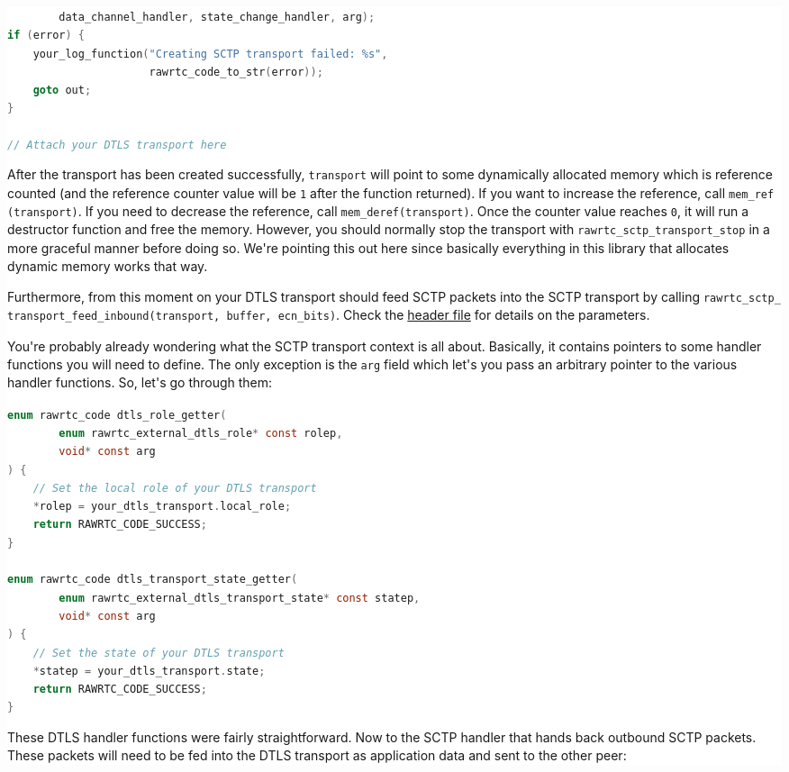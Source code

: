 ```c
        data_channel_handler, state_change_handler, arg);
if (error) {
    your_log_function("Creating SCTP transport failed: %s",
                      rawrtc_code_to_str(error));
    goto out;
}

// Attach your DTLS transport here
```

After the transport has been created successfully, `transport` will point to
some dynamically allocated memory which is reference counted (and the reference
counter value will be `1` after the function returned). If you want to increase
the reference, call `mem_ref(transport)`. If you need to decrease the
reference, call `mem_deref(transport)`. Once the counter value reaches `0`, it
will run a destructor function and free the memory. However, you should
normally stop the transport with `rawrtc_sctp_transport_stop` in a more
graceful manner before doing so. We're pointing this out here since basically
everything in this library that allocates dynamic memory works that way.

Furthermore, from this moment on your DTLS transport should feed SCTP packets
into the SCTP transport by calling
`rawrtc_sctp_transport_feed_inbound(transport, buffer, ecn_bits)`. Check the
[header file][rawrtcc.h] for details on the parameters.

You're probably already wondering what the SCTP transport context is all about.
Basically, it contains pointers to some handler functions you will need to
define. The only exception is the `arg` field which let's you pass an arbitrary
pointer to the various handler functions. So, let's go through them:

```c
enum rawrtc_code dtls_role_getter(
        enum rawrtc_external_dtls_role* const rolep,
        void* const arg
) {
    // Set the local role of your DTLS transport
    *rolep = your_dtls_transport.local_role;
    return RAWRTC_CODE_SUCCESS;
}

enum rawrtc_code dtls_transport_state_getter(
        enum rawrtc_external_dtls_transport_state* const statep,
        void* const arg
) {
    // Set the state of your DTLS transport
    *statep = your_dtls_transport.state;
    return RAWRTC_CODE_SUCCESS;
}
```

These DTLS handler functions were fairly straightforward. Now to the SCTP
handler that hands back outbound SCTP packets. These packets will need to be
fed into the DTLS transport as application data and sent to the other peer:


[gitter]: https://gitter.im/rawrtc/Lobby
[gitter-icon]: https://badges.gitter.im/rawrtc/Lobby.svg
[w3c-webrtc]: https://www.w3.org/TR/webrtc/
[w3c-ortc]: http://draft.ortc.org
[dcep]: https://tools.ietf.org/html/draft-ietf-rtcweb-data-protocol-09
[sctp-dc]: https://tools.ietf.org/html/draft-ietf-rtcweb-data-channel-13
[#14]: https://github.com/rawrtc/rawrtc-data-channel/issues/14
[#16]: https://github.com/rawrtc/rawrtc-data-channel/issues/16
[sctp-ndata]: https://tools.ietf.org/html/rfc8260
[rawrtc]: https://github.com/rawrtc/rawrtc
[git]: https://git-scm.com
[cmake]: https://cmake.org
[docker]: https://www.docker.com/
[rawrtcc.h]: src/include/rawrtcdc.h
[re]: https://github.com/creytiv/re
[re-mbuf]: http://www.creytiv.com/doxygen/re-dox/html/mbuf_8c.html
[owl-meme]: ../assets/draw-the-rest-of-the-owl.jpg?raw=true